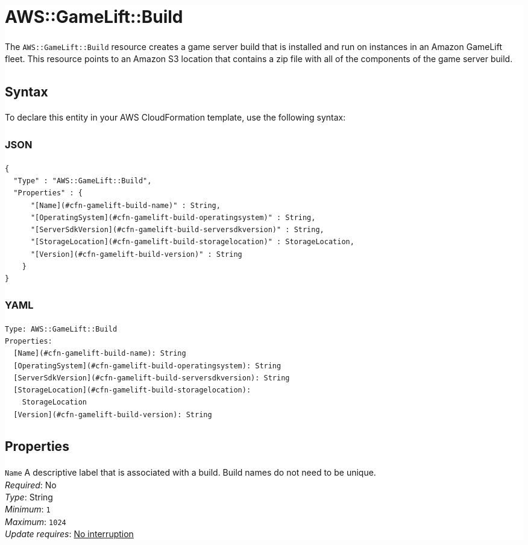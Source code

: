 # AWS::GameLift::Build<a name="aws-resource-gamelift-build"></a>

The `AWS::GameLift::Build` resource creates a game server build that is installed and run on instances in an Amazon GameLift fleet\. This resource points to an Amazon S3 location that contains a zip file with all of the components of the game server build\.

## Syntax<a name="aws-resource-gamelift-build-syntax"></a>

To declare this entity in your AWS CloudFormation template, use the following syntax:

### JSON<a name="aws-resource-gamelift-build-syntax.json"></a>

```
{
  "Type" : "AWS::GameLift::Build",
  "Properties" : {
      "[Name](#cfn-gamelift-build-name)" : String,
      "[OperatingSystem](#cfn-gamelift-build-operatingsystem)" : String,
      "[ServerSdkVersion](#cfn-gamelift-build-serversdkversion)" : String,
      "[StorageLocation](#cfn-gamelift-build-storagelocation)" : StorageLocation,
      "[Version](#cfn-gamelift-build-version)" : String
    }
}
```

### YAML<a name="aws-resource-gamelift-build-syntax.yaml"></a>

```
Type: AWS::GameLift::Build
Properties: 
  [Name](#cfn-gamelift-build-name): String
  [OperatingSystem](#cfn-gamelift-build-operatingsystem): String
  [ServerSdkVersion](#cfn-gamelift-build-serversdkversion): String
  [StorageLocation](#cfn-gamelift-build-storagelocation): 
    StorageLocation
  [Version](#cfn-gamelift-build-version): String
```

## Properties<a name="aws-resource-gamelift-build-properties"></a>

`Name`  <a name="cfn-gamelift-build-name"></a>
A descriptive label that is associated with a build\. Build names do not need to be unique\.  
*Required*: No  
*Type*: String  
*Minimum*: `1`  
*Maximum*: `1024`  
*Update requires*: [No interruption](https://docs.aws.amazon.com/AWSCloudFormation/latest/UserGuide/using-cfn-updating-stacks-update-behaviors.html#update-no-interrupt)
